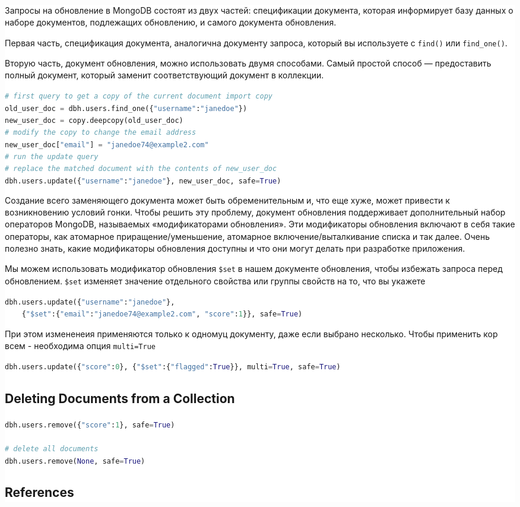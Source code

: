 Запросы на обновление в MongoDB состоят из двух частей: спецификации документа, которая информирует базу данных о наборе документов, подлежащих обновлению, и самого документа обновления.

Первая часть, спецификация документа, аналогична документу запроса, который вы используете с `find()` или `find_one()`.

Вторую часть, документ обновления, можно использовать двумя способами. Самый простой способ — предоставить полный документ, который заменит соответствующий документ в коллекции.

```python
# first query to get a copy of the current document import copy
old_user_doc = dbh.users.find_one({"username":"janedoe"})
new_user_doc = copy.deepcopy(old_user_doc)
# modify the copy to change the email address
new_user_doc["email"] = "janedoe74@example2.com"
# run the update query
# replace the matched document with the contents of new_user_doc
dbh.users.update({"username":"janedoe"}, new_user_doc, safe=True)
```

Создание всего заменяющего документа может быть обременительным и, что еще хуже, может привести к возникновению условий гонки. Чтобы решить эту проблему, документ обновления поддерживает дополнительный набор операторов MongoDB, называемых «модификаторами обновления». Эти модификаторы обновления включают в себя такие операторы, как атомарное приращение/уменьшение, атомарное включение/выталкивание списка и так далее. Очень полезно знать, какие модификаторы обновления доступны и что они могут делать при разработке приложения.

Мы можем использовать модификатор обновления `$set` в нашем документе обновления, чтобы избежать запроса перед обновлением. `$set` изменяет значение отдельного свойства или группы свойств на то, что вы укажете

```python
dbh.users.update({"username":"janedoe"},
    {"$set":{"email":"janedoe74@example2.com", "score":1}}, safe=True)
```

При этом измененеия применяются только к одномуц документу, даже если выбрано несколько. Чтобы применить кор всем - необходима опция `multi=True`

```python
dbh.users.update({"score":0}, {"$set":{"flagged":True}}, multi=True, safe=True)
```

## Deleting Documents from a Collection

```python
dbh.users.remove({"score":1}, safe=True)

# delete all documents
dbh.users.remove(None, safe=True)
```

## References


[//begin]: # "Autogenerated link references for markdown compatibility"
[mongo-solutions]: mongo-solutions "mongodb solutions"
[mongoengine]: mongoengine "Object Object-Document Mapper for MongoDB"
[mongomotor]: mongomotor "Mongomotor - асинхронный драйвер MongoDb"
[2022-11-19-daily-note]: ../posts/2022-11-19-daily-note "Несколько вопросов о MongoDB и mongoengine"
[fastapi]: fastapi "Fastapi"
[pydantic]: pydantic "Pydantic"
[postgres]: postgres "Postgres"
[bd]: ../lists/bd "Data Bases"
[//end]: # "Autogenerated link references"